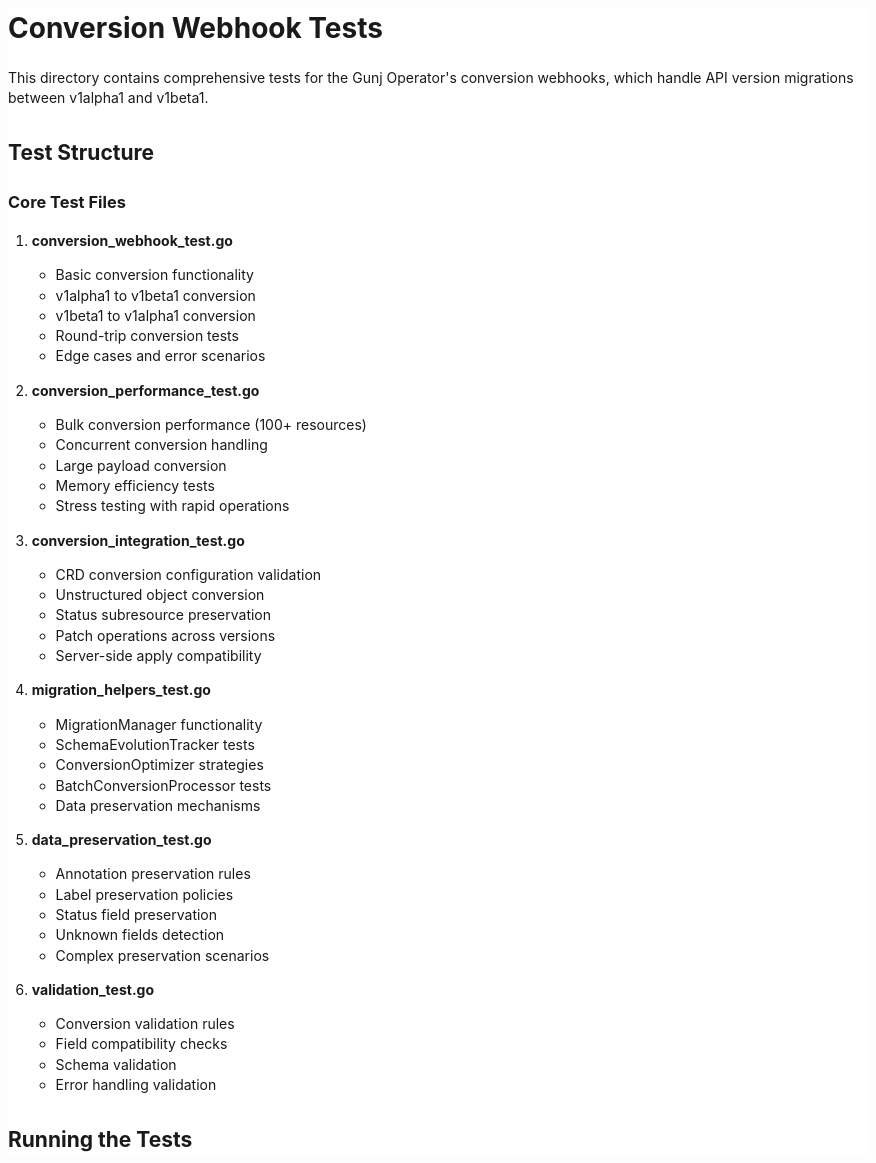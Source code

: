 # Conversion Webhook Tests

This directory contains comprehensive tests for the Gunj Operator's conversion webhooks, which handle API version migrations between v1alpha1 and v1beta1.

## Test Structure

### Core Test Files

1. **conversion_webhook_test.go**
   - Basic conversion functionality
   - v1alpha1 to v1beta1 conversion
   - v1beta1 to v1alpha1 conversion
   - Round-trip conversion tests
   - Edge cases and error scenarios

2. **conversion_performance_test.go**
   - Bulk conversion performance (100+ resources)
   - Concurrent conversion handling
   - Large payload conversion
   - Memory efficiency tests
   - Stress testing with rapid operations

3. **conversion_integration_test.go**
   - CRD conversion configuration validation
   - Unstructured object conversion
   - Status subresource preservation
   - Patch operations across versions
   - Server-side apply compatibility

4. **migration_helpers_test.go**
   - MigrationManager functionality
   - SchemaEvolutionTracker tests
   - ConversionOptimizer strategies
   - BatchConversionProcessor tests
   - Data preservation mechanisms

5. **data_preservation_test.go**
   - Annotation preservation rules
   - Label preservation policies
   - Status field preservation
   - Unknown fields detection
   - Complex preservation scenarios

6. **validation_test.go**
   - Conversion validation rules
   - Field compatibility checks
   - Schema validation
   - Error handling validation

## Running the Tests
